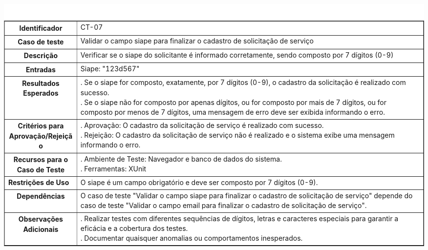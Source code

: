 <br>

<table border="1">
    <tr>
        <th>Identificador</th>
        <td>CT-07</td>
    </tr>
    <tr>
        <th>Caso de teste</strong></th>
        <td>Validar o campo siape para finalizar o cadastro de solicitação de serviço</td>
    </tr>
    <tr>
        <th>Descrição</th>
        <td>Verificar se o siape do solicitante é informado corretamente, sendo composto por 7 dígitos (0-9)</td>
    </tr>
    <tr>
        <th>Entradas</th>
        <td>Siape: "123d567"</td>
    </tr>
    <tr>
        <th>Resultados Esperados</th>
        <td>
            . Se o siape for composto, exatamente, por 7 dígitos (0-9), o cadastro da solicitação é realizado com sucesso.<br>. Se o siape não for composto por apenas dígitos, ou for composto por mais de 7 dígitos, ou for composto por menos de 7 dígitos, uma mensagem de erro deve ser exibida informando o erro.
        </td>
    </tr>
    <tr>
        <th>Critérios para Aprovação/Rejeição</th>
        <td>
            . Aprovação: O cadastro da solicitação de serviço é realizado com sucesso.<br>. Rejeição: O cadastro da solicitação de serviço não é realizado e o sistema exibe uma mensagem informando o erro.
        </td>
    </tr>
    <tr>
        <th>Recursos para o Caso de Teste</th>
        <td>
            . Ambiente de Teste: Navegador e banco de dados do sistema. <br>. Ferramentas: XUnit
        </td>
    </tr>
    <tr>
        <td><strong>Restrições de Uso</strong></td>
        <td>O siape é um campo obrigatório e deve ser composto por 7 dígitos (0-9).</td>
    </tr>
    <tr>
        <th>Dependências</th>
        <td>O caso de teste "Validar o campo siape para finalizar o cadastro de solicitação de serviço" depende do caso de teste "Validar o campo email para finalizar o cadastro de solicitação de serviço".</td>
    </tr>
    <tr>
        <th>Observações Adicionais</th>
        <td>. Realizar testes com diferentes sequências de dígitos, letras e caracteres especiais para garantir a eficácia e a cobertura dos testes.<br>. Documentar quaisquer anomalias ou comportamentos inesperados.</td>
    </tr>
</table>
